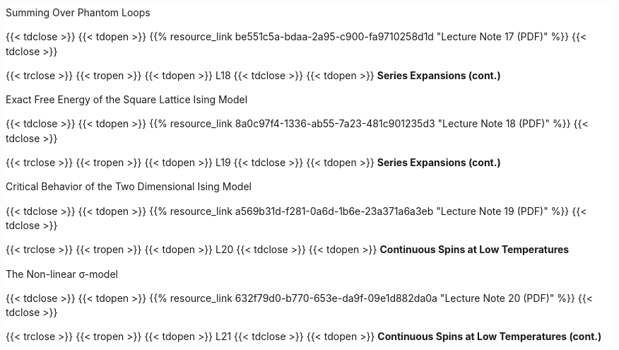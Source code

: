 Summing Over Phantom Loops


{{< tdclose >}}
{{< tdopen >}}
{{% resource_link be551c5a-bdaa-2a95-c900-fa9710258d1d "Lecture Note 17 (PDF)" %}}
{{< tdclose >}}

{{< trclose >}}
{{< tropen >}}
{{< tdopen >}}
L18
{{< tdclose >}}
{{< tdopen >}}
**Series Expansions (cont.)**

Exact Free Energy of the Square Lattice Ising Model


{{< tdclose >}}
{{< tdopen >}}
{{% resource_link 8a0c97f4-1336-ab55-7a23-481c901235d3 "Lecture Note 18 (PDF)" %}}
{{< tdclose >}}

{{< trclose >}}
{{< tropen >}}
{{< tdopen >}}
L19
{{< tdclose >}}
{{< tdopen >}}
**Series Expansions (cont.)**

Critical Behavior of the Two Dimensional Ising Model


{{< tdclose >}}
{{< tdopen >}}
{{% resource_link a569b31d-f281-0a6d-1b6e-23a371a6a3eb "Lecture Note 19 (PDF)" %}}
{{< tdclose >}}

{{< trclose >}}
{{< tropen >}}
{{< tdopen >}}
L20
{{< tdclose >}}
{{< tdopen >}}
**Continuous Spins at Low Temperatures**

The Non-linear σ-model


{{< tdclose >}}
{{< tdopen >}}
{{% resource_link 632f79d0-b770-653e-da9f-09e1d882da0a "Lecture Note 20 (PDF)" %}}
{{< tdclose >}}

{{< trclose >}}
{{< tropen >}}
{{< tdopen >}}
L21
{{< tdclose >}}
{{< tdopen >}}
**Continuous Spins at Low Temperatures (cont.)**
